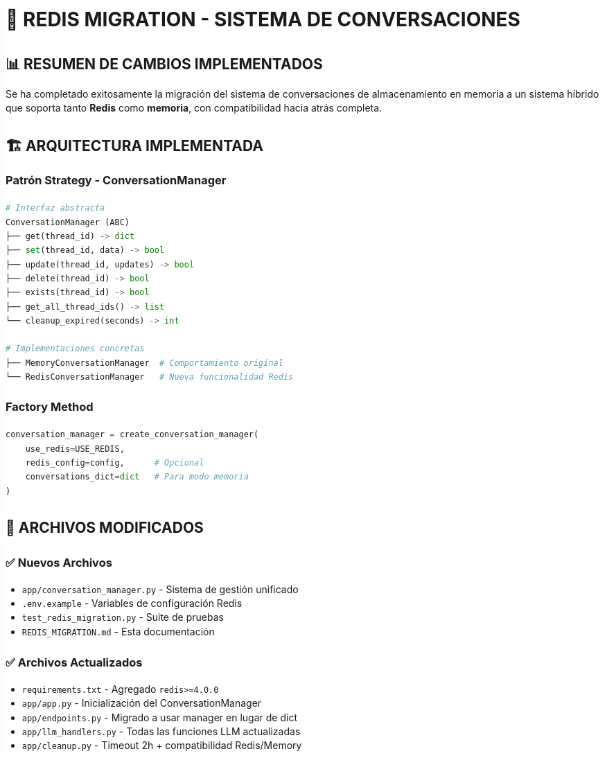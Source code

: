 # 🔄 REDIS MIGRATION - SISTEMA DE CONVERSACIONES

## 📊 RESUMEN DE CAMBIOS IMPLEMENTADOS

Se ha completado exitosamente la migración del sistema de conversaciones de almacenamiento en memoria a un sistema híbrido que soporta tanto **Redis** como **memoria**, con compatibilidad hacia atrás completa.

## 🏗️ ARQUITECTURA IMPLEMENTADA

### **Patrón Strategy - ConversationManager**
```python
# Interfaz abstracta
ConversationManager (ABC)
├── get(thread_id) -> dict
├── set(thread_id, data) -> bool  
├── update(thread_id, updates) -> bool
├── delete(thread_id) -> bool
├── exists(thread_id) -> bool
├── get_all_thread_ids() -> list
└── cleanup_expired(seconds) -> int

# Implementaciones concretas
├── MemoryConversationManager  # Comportamiento original
└── RedisConversationManager   # Nueva funcionalidad Redis
```

### **Factory Method**
```python
conversation_manager = create_conversation_manager(
    use_redis=USE_REDIS,
    redis_config=config,      # Opcional
    conversations_dict=dict   # Para modo memoria
)
```

## 📁 ARCHIVOS MODIFICADOS

### ✅ **Nuevos Archivos**
- `app/conversation_manager.py` - Sistema de gestión unificado
- `.env.example` - Variables de configuración Redis
- `test_redis_migration.py` - Suite de pruebas
- `REDIS_MIGRATION.md` - Esta documentación

### ✅ **Archivos Actualizados**
- `requirements.txt` - Agregado `redis>=4.0.0`
- `app/app.py` - Inicialización del ConversationManager
- `app/endpoints.py` - Migrado a usar manager en lugar de dict
- `app/llm_handlers.py` - Todas las funciones LLM actualizadas
- `app/cleanup.py` - Timeout 2h + compatibilidad Redis/Memory
